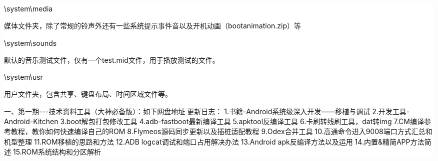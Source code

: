 \\system\\media

媒体文件夹，除了常规的铃声外还有一些系统提示事件音以及开机动画（bootanimation.zip）等

\\system\\sounds

默认的音乐测试文件，仅有一个test.mid文件，用于播放测试的文件。

\\system\\usr

用户文件夹，包含共享、键盘布局、时间区域文件等。

一、第一期---技术资料工具（大神必备版）：如下网盘地址
更新日志：
1.书籍-Android系统级深入开发——移植与调试
2.开发工具-Android-Kitchen
3.boot解包打包修改工具
4.adb-fastboot最新编译工具
5.apktool反编译工具
6.卡刷转线刷工具，dat转img
7.CM编译参考教程，教你如何快速编译自己的ROM
8.Flymeos源码同步更新以及插桩适配教程
9.Odex合并工具
10.高通命令进入9008端口方式汇总和机型整理
11.ROM移植的思路和方法
12.ADB logcat调试和端口占用解决办法
13.Android apk反编译方法以及运用
14.内置&精简APP方法简述
15.ROM系统结构和分区解析
